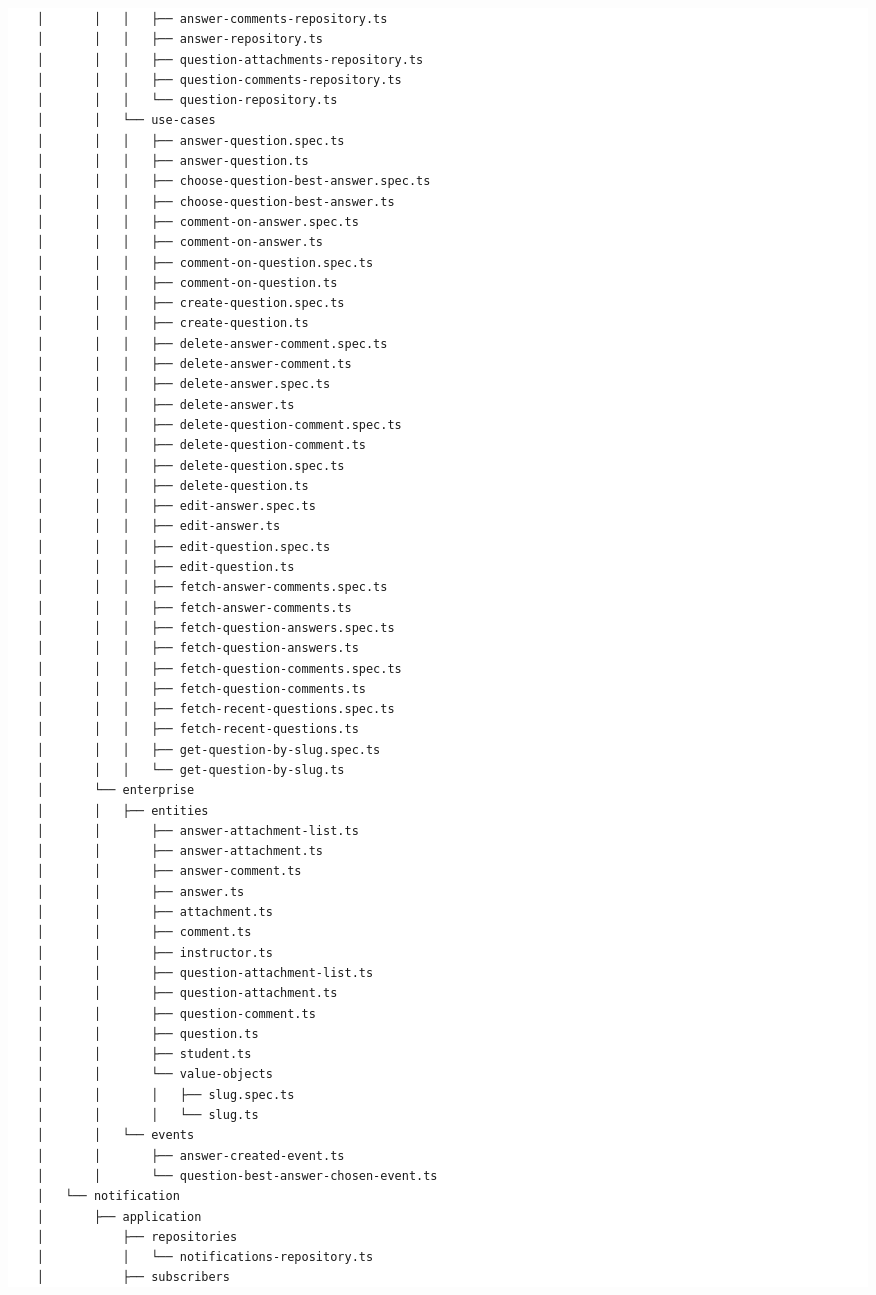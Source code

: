 ```
    │       │   │   ├── answer-comments-repository.ts
    │       │   │   ├── answer-repository.ts
    │       │   │   ├── question-attachments-repository.ts
    │       │   │   ├── question-comments-repository.ts
    │       │   │   └── question-repository.ts
    │       │   └── use-cases
    │       │   │   ├── answer-question.spec.ts
    │       │   │   ├── answer-question.ts
    │       │   │   ├── choose-question-best-answer.spec.ts
    │       │   │   ├── choose-question-best-answer.ts
    │       │   │   ├── comment-on-answer.spec.ts
    │       │   │   ├── comment-on-answer.ts
    │       │   │   ├── comment-on-question.spec.ts
    │       │   │   ├── comment-on-question.ts
    │       │   │   ├── create-question.spec.ts
    │       │   │   ├── create-question.ts
    │       │   │   ├── delete-answer-comment.spec.ts
    │       │   │   ├── delete-answer-comment.ts
    │       │   │   ├── delete-answer.spec.ts
    │       │   │   ├── delete-answer.ts
    │       │   │   ├── delete-question-comment.spec.ts
    │       │   │   ├── delete-question-comment.ts
    │       │   │   ├── delete-question.spec.ts
    │       │   │   ├── delete-question.ts
    │       │   │   ├── edit-answer.spec.ts
    │       │   │   ├── edit-answer.ts
    │       │   │   ├── edit-question.spec.ts
    │       │   │   ├── edit-question.ts
    │       │   │   ├── fetch-answer-comments.spec.ts
    │       │   │   ├── fetch-answer-comments.ts
    │       │   │   ├── fetch-question-answers.spec.ts
    │       │   │   ├── fetch-question-answers.ts
    │       │   │   ├── fetch-question-comments.spec.ts
    │       │   │   ├── fetch-question-comments.ts
    │       │   │   ├── fetch-recent-questions.spec.ts
    │       │   │   ├── fetch-recent-questions.ts
    │       │   │   ├── get-question-by-slug.spec.ts
    │       │   │   └── get-question-by-slug.ts
    │       └── enterprise
    │       │   ├── entities
    │       │       ├── answer-attachment-list.ts
    │       │       ├── answer-attachment.ts
    │       │       ├── answer-comment.ts
    │       │       ├── answer.ts
    │       │       ├── attachment.ts
    │       │       ├── comment.ts
    │       │       ├── instructor.ts
    │       │       ├── question-attachment-list.ts
    │       │       ├── question-attachment.ts
    │       │       ├── question-comment.ts
    │       │       ├── question.ts
    │       │       ├── student.ts
    │       │       └── value-objects
    │       │       │   ├── slug.spec.ts
    │       │       │   └── slug.ts
    │       │   └── events
    │       │       ├── answer-created-event.ts
    │       │       └── question-best-answer-chosen-event.ts
    │   └── notification
    │       ├── application
    │           ├── repositories
    │           │   └── notifications-repository.ts
    │           ├── subscribers
```